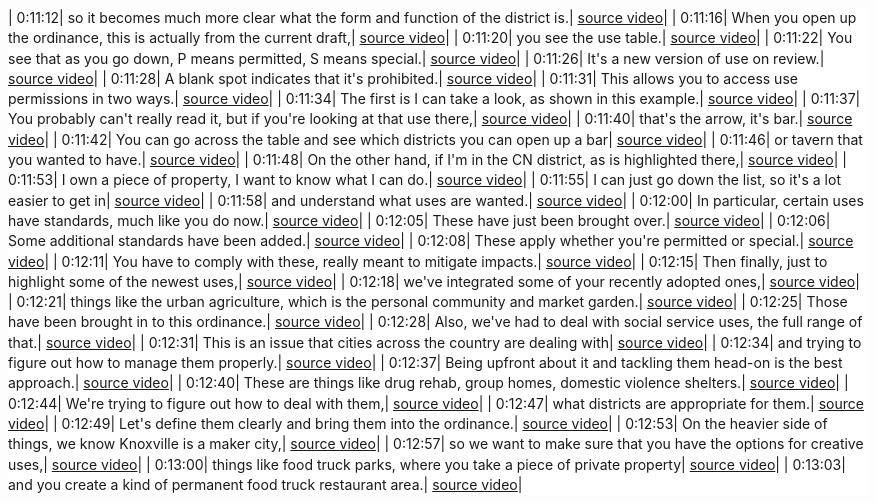 | 0:11:12| so it becomes much more clear what the form and function of the district is.| [source video](https://archive.org/details/CityCouncilWSR265180516?start=672)|
| 0:11:16| When you open up the ordinance, this is actually from the current draft,| [source video](https://archive.org/details/CityCouncilWSR265180516?start=676)|
| 0:11:20| you see the use table.| [source video](https://archive.org/details/CityCouncilWSR265180516?start=680)|
| 0:11:22| You see that as you go down, P means permitted, S means special.| [source video](https://archive.org/details/CityCouncilWSR265180516?start=682)|
| 0:11:26| It's a new version of use on review.| [source video](https://archive.org/details/CityCouncilWSR265180516?start=686)|
| 0:11:28| A blank spot indicates that it's prohibited.| [source video](https://archive.org/details/CityCouncilWSR265180516?start=688)|
| 0:11:31| This allows you to access use permissions in two ways.| [source video](https://archive.org/details/CityCouncilWSR265180516?start=691)|
| 0:11:34| The first is I can take a look, as shown in this example.| [source video](https://archive.org/details/CityCouncilWSR265180516?start=694)|
| 0:11:37| You probably can't really read it, but if you're looking at that use there,| [source video](https://archive.org/details/CityCouncilWSR265180516?start=697)|
| 0:11:40| that's the arrow, it's bar.| [source video](https://archive.org/details/CityCouncilWSR265180516?start=700)|
| 0:11:42| You can go across the table and see which districts you can open up a bar| [source video](https://archive.org/details/CityCouncilWSR265180516?start=702)|
| 0:11:46| or tavern that you wanted to have.| [source video](https://archive.org/details/CityCouncilWSR265180516?start=706)|
| 0:11:48| On the other hand, if I'm in the CN district, as is highlighted there,| [source video](https://archive.org/details/CityCouncilWSR265180516?start=708)|
| 0:11:53| I own a piece of property, I want to know what I can do.| [source video](https://archive.org/details/CityCouncilWSR265180516?start=713)|
| 0:11:55| I can just go down the list, so it's a lot easier to get in| [source video](https://archive.org/details/CityCouncilWSR265180516?start=715)|
| 0:11:58| and understand what uses are wanted.| [source video](https://archive.org/details/CityCouncilWSR265180516?start=718)|
| 0:12:00| In particular, certain uses have standards, much like you do now.| [source video](https://archive.org/details/CityCouncilWSR265180516?start=720)|
| 0:12:05| These have just been brought over.| [source video](https://archive.org/details/CityCouncilWSR265180516?start=725)|
| 0:12:06| Some additional standards have been added.| [source video](https://archive.org/details/CityCouncilWSR265180516?start=726)|
| 0:12:08| These apply whether you're permitted or special.| [source video](https://archive.org/details/CityCouncilWSR265180516?start=728)|
| 0:12:11| You have to comply with these, really meant to mitigate impacts.| [source video](https://archive.org/details/CityCouncilWSR265180516?start=731)|
| 0:12:15| Then finally, just to highlight some of the newest uses,| [source video](https://archive.org/details/CityCouncilWSR265180516?start=735)|
| 0:12:18| we've integrated some of your recently adopted ones,| [source video](https://archive.org/details/CityCouncilWSR265180516?start=738)|
| 0:12:21| things like the urban agriculture, which is the personal community and market garden.| [source video](https://archive.org/details/CityCouncilWSR265180516?start=741)|
| 0:12:25| Those have been brought in to this ordinance.| [source video](https://archive.org/details/CityCouncilWSR265180516?start=745)|
| 0:12:28| Also, we've had to deal with social service uses, the full range of that.| [source video](https://archive.org/details/CityCouncilWSR265180516?start=748)|
| 0:12:31| This is an issue that cities across the country are dealing with| [source video](https://archive.org/details/CityCouncilWSR265180516?start=751)|
| 0:12:34| and trying to figure out how to manage them properly.| [source video](https://archive.org/details/CityCouncilWSR265180516?start=754)|
| 0:12:37| Being upfront about it and tackling them head-on is the best approach.| [source video](https://archive.org/details/CityCouncilWSR265180516?start=757)|
| 0:12:40| These are things like drug rehab, group homes, domestic violence shelters.| [source video](https://archive.org/details/CityCouncilWSR265180516?start=760)|
| 0:12:44| We're trying to figure out how to deal with them,| [source video](https://archive.org/details/CityCouncilWSR265180516?start=764)|
| 0:12:47| what districts are appropriate for them.| [source video](https://archive.org/details/CityCouncilWSR265180516?start=767)|
| 0:12:49| Let's define them clearly and bring them into the ordinance.| [source video](https://archive.org/details/CityCouncilWSR265180516?start=769)|
| 0:12:53| On the heavier side of things, we know Knoxville is a maker city,| [source video](https://archive.org/details/CityCouncilWSR265180516?start=773)|
| 0:12:57| so we want to make sure that you have the options for creative uses,| [source video](https://archive.org/details/CityCouncilWSR265180516?start=777)|
| 0:13:00| things like food truck parks, where you take a piece of private property| [source video](https://archive.org/details/CityCouncilWSR265180516?start=780)|
| 0:13:03| and you create a kind of permanent food truck restaurant area.| [source video](https://archive.org/details/CityCouncilWSR265180516?start=783)|
